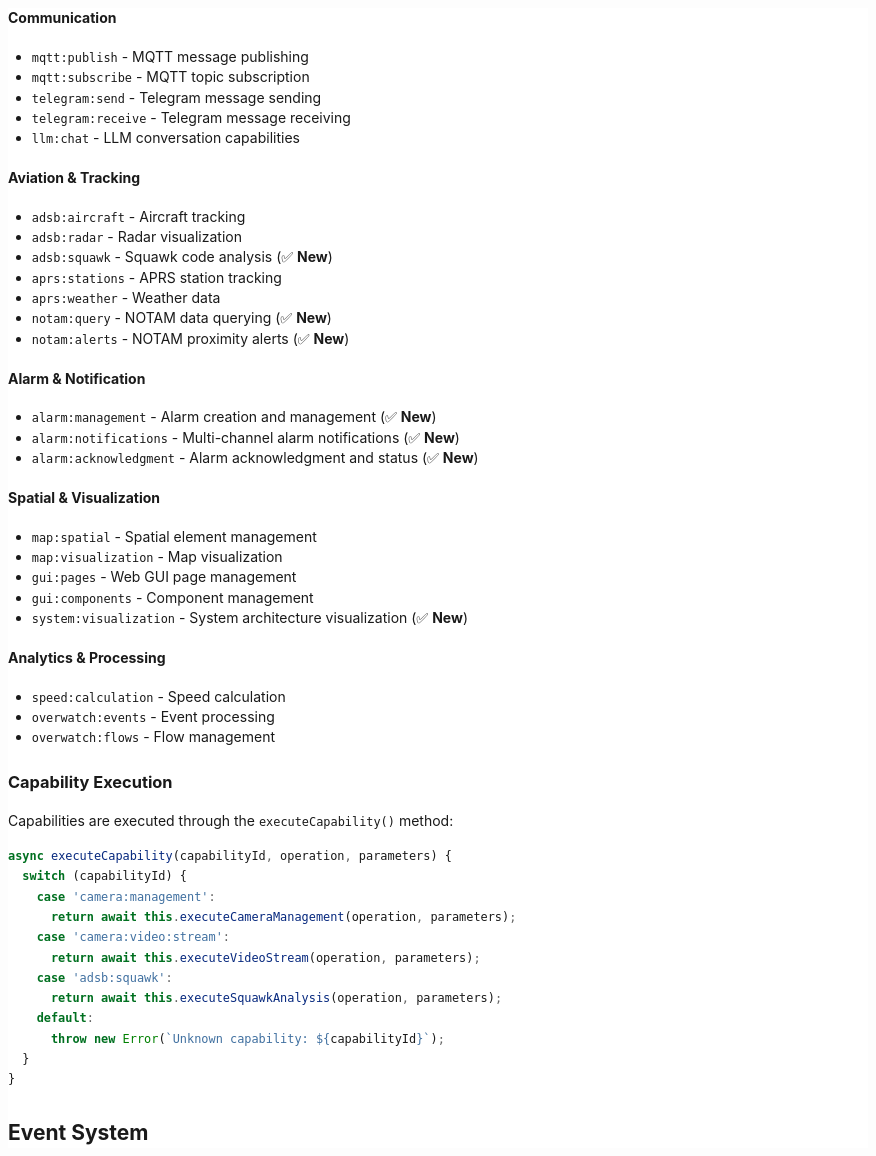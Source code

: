 #### Communication
- `mqtt:publish` - MQTT message publishing
- `mqtt:subscribe` - MQTT topic subscription
- `telegram:send` - Telegram message sending
- `telegram:receive` - Telegram message receiving
- `llm:chat` - LLM conversation capabilities

#### Aviation & Tracking
- `adsb:aircraft` - Aircraft tracking
- `adsb:radar` - Radar visualization
- `adsb:squawk` - Squawk code analysis (✅ **New**)
- `aprs:stations` - APRS station tracking
- `aprs:weather` - Weather data
- `notam:query` - NOTAM data querying (✅ **New**)
- `notam:alerts` - NOTAM proximity alerts (✅ **New**)

#### Alarm & Notification
- `alarm:management` - Alarm creation and management (✅ **New**)
- `alarm:notifications` - Multi-channel alarm notifications (✅ **New**)
- `alarm:acknowledgment` - Alarm acknowledgment and status (✅ **New**)

#### Spatial & Visualization
- `map:spatial` - Spatial element management
- `map:visualization` - Map visualization
- `gui:pages` - Web GUI page management
- `gui:components` - Component management
- `system:visualization` - System architecture visualization (✅ **New**)

#### Analytics & Processing
- `speed:calculation` - Speed calculation
- `overwatch:events` - Event processing
- `overwatch:flows` - Flow management

### Capability Execution
Capabilities are executed through the `executeCapability()` method:

```javascript
async executeCapability(capabilityId, operation, parameters) {
  switch (capabilityId) {
    case 'camera:management':
      return await this.executeCameraManagement(operation, parameters);
    case 'camera:video:stream':
      return await this.executeVideoStream(operation, parameters);
    case 'adsb:squawk':
      return await this.executeSquawkAnalysis(operation, parameters);
    default:
      throw new Error(`Unknown capability: ${capabilityId}`);
  }
}
```

## Event System
